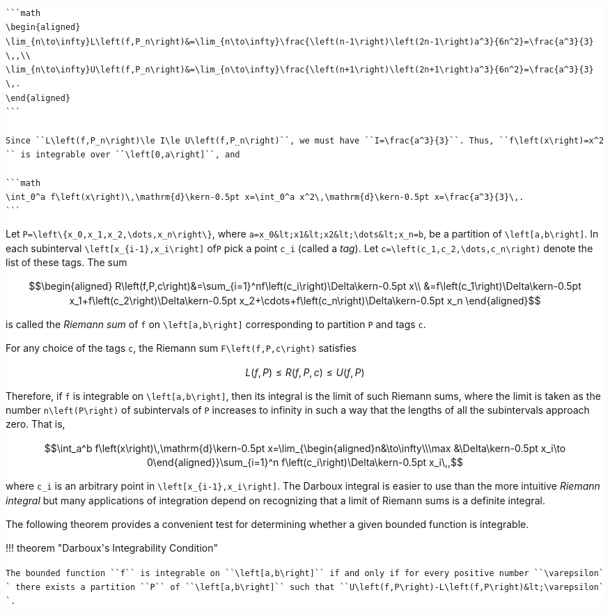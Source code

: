 	```math
	\begin{aligned}
	\lim_{n\to\infty}L\left(f,P_n\right)&=\lim_{n\to\infty}\frac{\left(n-1\right)\left(2n-1\right)a^3}{6n^2}=\frac{a^3}{3}\,,\\
	\lim_{n\to\infty}U\left(f,P_n\right)&=\lim_{n\to\infty}\frac{\left(n+1\right)\left(2n+1\right)a^3}{6n^2}=\frac{a^3}{3}\,.
	\end{aligned}
	```

	Since ``L\left(f,P_n\right)\le I\le U\left(f,P_n\right)``, we must have ``I=\frac{a^3}{3}``. Thus, ``f\left(x\right)=x^2`` is integrable over ``\left[0,a\right]``, and

	```math
	\int_0^a f\left(x\right)\,\mathrm{d}\kern-0.5pt x=\int_0^a x^2\,\mathrm{d}\kern-0.5pt x=\frac{a^3}{3}\,.
	```

Let ``P=\left\{x_0,x_1,x_2,\dots,x_n\right\}``, where ``a=x_0&lt;x1&lt;x2&lt;\dots&lt;x_n=b``, be a partition of ``\left[a,b\right]``. In each subinterval ``\left[x_{i-1},x_i\right]`` of``P`` pick a point ``c_i`` (called a *tag*). Let ``c=\left(c_1,c_2,\dots,c_n\right)`` denote the list of these tags. The sum

```math
\begin{aligned}
R\left(f,P,c\right)&=\sum_{i=1}^nf\left(c_i\right)\Delta\kern-0.5pt x\\
&=f\left(c_1\right)\Delta\kern-0.5pt x_1+f\left(c_2\right)\Delta\kern-0.5pt x_2+\cdots+f\left(c_n\right)\Delta\kern-0.5pt x_n
\end{aligned}
```

is called the *Riemann sum* of ``f`` on ``\left[a,b\right]`` corresponding to partition ``P`` and tags ``c``.

For any choice of the tags ``c``, the Riemann sum ``F\left(f,P,c\right)`` satisfies

```math
L\left(f,P\right)\le R\left(f,P,c\right)\le U\left(f,P\right)
```

Therefore, if ``f`` is integrable on ``\left[a,b\right]``, then its integral is the limit of such Riemann sums, where the limit is taken as the number ``n\left(P\right)`` of subintervals of ``P`` increases to infinity in such a way that the lengths of all the subintervals approach zero. That is,

```math
\int_a^b f\left(x\right)\,\mathrm{d}\kern-0.5pt x=\lim_{\begin{aligned}n&\to\infty\\\max &\Delta\kern-0.5pt x_i\to 0\end{aligned}}\sum_{i=1}^n f\left(c_i\right)\Delta\kern-0.5pt x_i\,,
```

where ``c_i`` is an arbitrary point in ``\left[x_{i-1},x_i\right]``. The Darboux integral is easier to use than the more intuitive *Riemann integral* but many applications of integration depend on recognizing that a limit of Riemann sums is a definite integral.

The following theorem provides a convenient test for determining whether a given bounded function is integrable.

!!! theorem "Darboux's Integrability Condition"

	The bounded function ``f`` is integrable on ``\left[a,b\right]`` if and only if for every positive number ``\varepsilon`` there exists a partition ``P`` of ``\left[a,b\right]`` such that ``U\left(f,P\right)-L\left(f,P\right)&lt;\varepsilon``.
